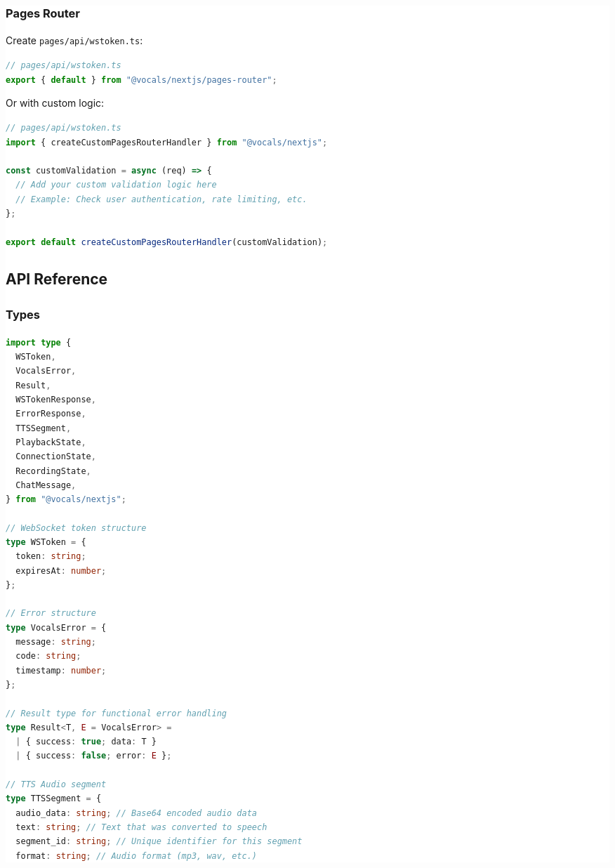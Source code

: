 ### Pages Router

Create `pages/api/wstoken.ts`:

```typescript
// pages/api/wstoken.ts
export { default } from "@vocals/nextjs/pages-router";
```

Or with custom logic:

```typescript
// pages/api/wstoken.ts
import { createCustomPagesRouterHandler } from "@vocals/nextjs";

const customValidation = async (req) => {
  // Add your custom validation logic here
  // Example: Check user authentication, rate limiting, etc.
};

export default createCustomPagesRouterHandler(customValidation);
```

## API Reference

### Types

```typescript
import type {
  WSToken,
  VocalsError,
  Result,
  WSTokenResponse,
  ErrorResponse,
  TTSSegment,
  PlaybackState,
  ConnectionState,
  RecordingState,
  ChatMessage,
} from "@vocals/nextjs";

// WebSocket token structure
type WSToken = {
  token: string;
  expiresAt: number;
};

// Error structure
type VocalsError = {
  message: string;
  code: string;
  timestamp: number;
};

// Result type for functional error handling
type Result<T, E = VocalsError> =
  | { success: true; data: T }
  | { success: false; error: E };

// TTS Audio segment
type TTSSegment = {
  audio_data: string; // Base64 encoded audio data
  text: string; // Text that was converted to speech
  segment_id: string; // Unique identifier for this segment
  format: string; // Audio format (mp3, wav, etc.)
```